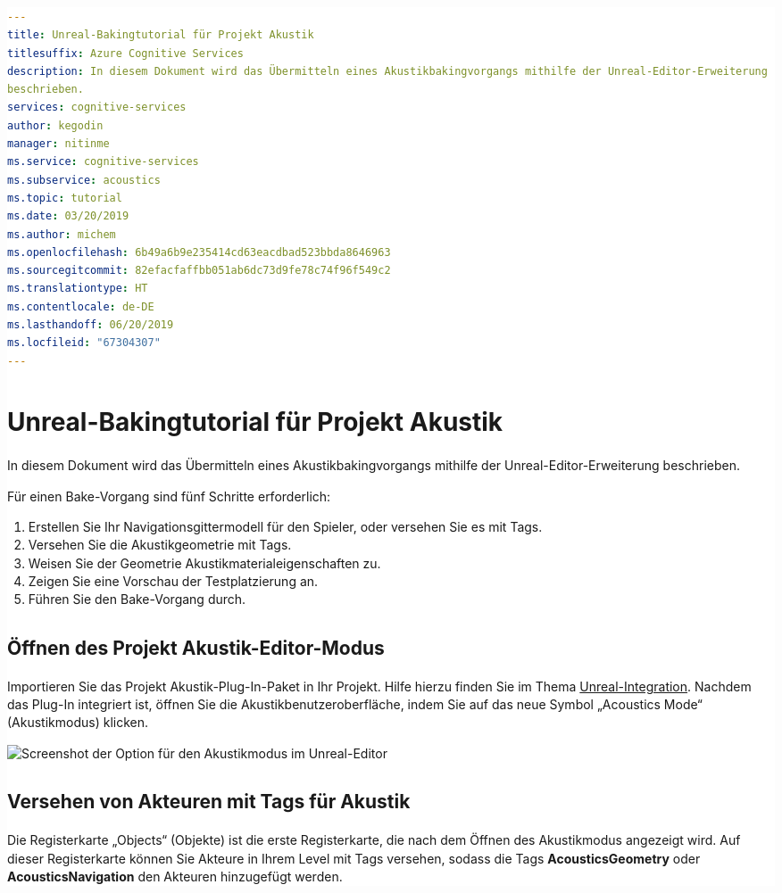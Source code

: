 ```yaml
---
title: Unreal-Bakingtutorial für Projekt Akustik
titlesuffix: Azure Cognitive Services
description: In diesem Dokument wird das Übermitteln eines Akustikbakingvorgangs mithilfe der Unreal-Editor-Erweiterung beschrieben.
services: cognitive-services
author: kegodin
manager: nitinme
ms.service: cognitive-services
ms.subservice: acoustics
ms.topic: tutorial
ms.date: 03/20/2019
ms.author: michem
ms.openlocfilehash: 6b49a6b9e235414cd63eacdbad523bbda8646963
ms.sourcegitcommit: 82efacfaffbb051ab6dc73d9fe78c74f96f549c2
ms.translationtype: HT
ms.contentlocale: de-DE
ms.lasthandoff: 06/20/2019
ms.locfileid: "67304307"
---
```

# <a name="project-acoustics-unreal-bake-tutorial"></a>Unreal-Bakingtutorial für Projekt Akustik
In diesem Dokument wird das Übermitteln eines Akustikbakingvorgangs mithilfe der Unreal-Editor-Erweiterung beschrieben.

Für einen Bake-Vorgang sind fünf Schritte erforderlich:

1. Erstellen Sie Ihr Navigationsgittermodell für den Spieler, oder versehen Sie es mit Tags.
2. Versehen Sie die Akustikgeometrie mit Tags.
3. Weisen Sie der Geometrie Akustikmaterialeigenschaften zu.
4. Zeigen Sie eine Vorschau der Testplatzierung an.
5. Führen Sie den Bake-Vorgang durch.

## <a name="open-the-project-acoustics-editor-mode"></a>Öffnen des Projekt Akustik-Editor-Modus

Importieren Sie das Projekt Akustik-Plug-In-Paket in Ihr Projekt. Hilfe hierzu finden Sie im Thema [Unreal-Integration](unreal-integration.md). Nachdem das Plug-In integriert ist, öffnen Sie die Akustikbenutzeroberfläche, indem Sie auf das neue Symbol „Acoustics Mode“ (Akustikmodus) klicken.

![Screenshot der Option für den Akustikmodus im Unreal-Editor](media/acoustics-mode.png)

## <a name="tag-actors-for-acoustics"></a>Versehen von Akteuren mit Tags für Akustik

Die Registerkarte „Objects“ (Objekte) ist die erste Registerkarte, die nach dem Öffnen des Akustikmodus angezeigt wird. Auf dieser Registerkarte können Sie Akteure in Ihrem Level mit Tags versehen, sodass die Tags **AcousticsGeometry** oder **AcousticsNavigation** den Akteuren hinzugefügt werden.
